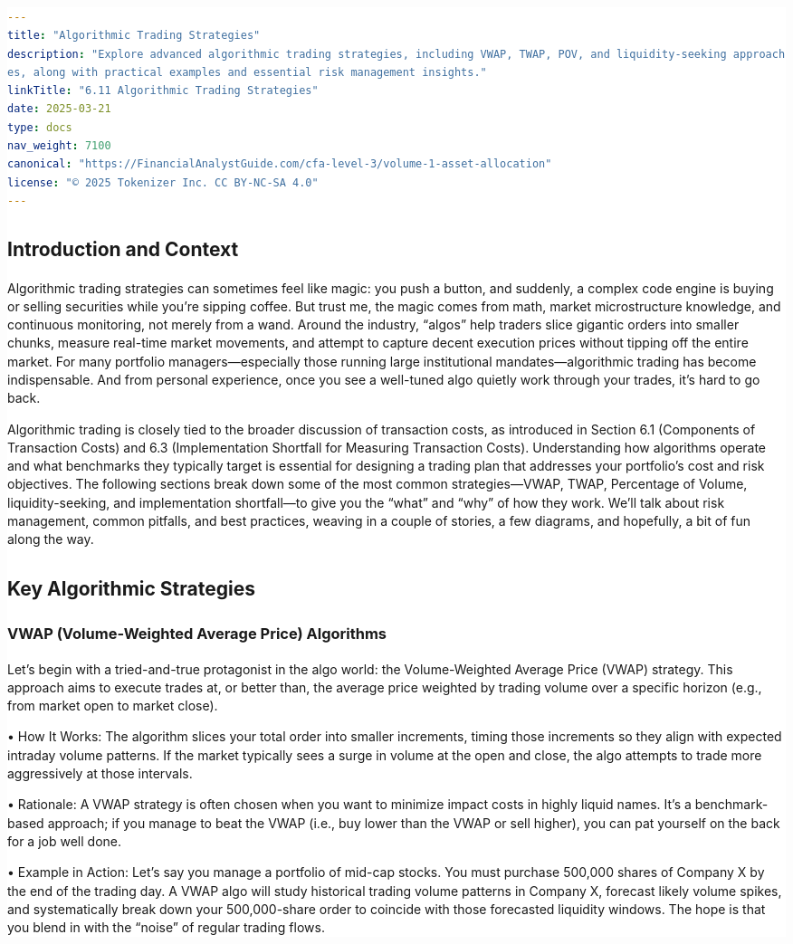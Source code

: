 ```yaml
---
title: "Algorithmic Trading Strategies"
description: "Explore advanced algorithmic trading strategies, including VWAP, TWAP, POV, and liquidity-seeking approaches, along with practical examples and essential risk management insights."
linkTitle: "6.11 Algorithmic Trading Strategies"
date: 2025-03-21
type: docs
nav_weight: 7100
canonical: "https://FinancialAnalystGuide.com/cfa-level-3/volume-1-asset-allocation"
license: "© 2025 Tokenizer Inc. CC BY-NC-SA 4.0"
---
```


## Introduction and Context

Algorithmic trading strategies can sometimes feel like magic: you push a button, and suddenly, a complex code engine is buying or selling securities while you’re sipping coffee. But trust me, the magic comes from math, market microstructure knowledge, and continuous monitoring, not merely from a wand. Around the industry, “algos” help traders slice gigantic orders into smaller chunks, measure real-time market movements, and attempt to capture decent execution prices without tipping off the entire market. For many portfolio managers—especially those running large institutional mandates—algorithmic trading has become indispensable. And from personal experience, once you see a well-tuned algo quietly work through your trades, it’s hard to go back.

Algorithmic trading is closely tied to the broader discussion of transaction costs, as introduced in Section 6.1 (Components of Transaction Costs) and 6.3 (Implementation Shortfall for Measuring Transaction Costs). Understanding how algorithms operate and what benchmarks they typically target is essential for designing a trading plan that addresses your portfolio’s cost and risk objectives. The following sections break down some of the most common strategies—VWAP, TWAP, Percentage of Volume, liquidity-seeking, and implementation shortfall—to give you the “what” and “why” of how they work. We’ll talk about risk management, common pitfalls, and best practices, weaving in a couple of stories, a few diagrams, and hopefully, a bit of fun along the way.

## Key Algorithmic Strategies

### VWAP (Volume-Weighted Average Price) Algorithms
Let’s begin with a tried-and-true protagonist in the algo world: the Volume-Weighted Average Price (VWAP) strategy. This approach aims to execute trades at, or better than, the average price weighted by trading volume over a specific horizon (e.g., from market open to market close). 

• How It Works: The algorithm slices your total order into smaller increments, timing those increments so they align with expected intraday volume patterns. If the market typically sees a surge in volume at the open and close, the algo attempts to trade more aggressively at those intervals.  

• Rationale: A VWAP strategy is often chosen when you want to minimize impact costs in highly liquid names. It’s a benchmark-based approach; if you manage to beat the VWAP (i.e., buy lower than the VWAP or sell higher), you can pat yourself on the back for a job well done.

• Example in Action: Let’s say you manage a portfolio of mid-cap stocks. You must purchase 500,000 shares of Company X by the end of the trading day. A VWAP algo will study historical trading volume patterns in Company X, forecast likely volume spikes, and systematically break down your 500,000-share order to coincide with those forecasted liquidity windows. The hope is that you blend in with the “noise” of regular trading flows.
